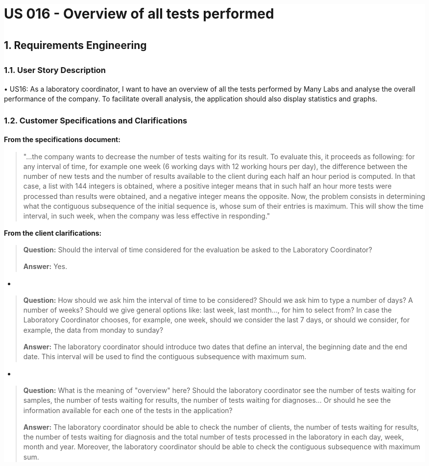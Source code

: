 # US 016 - Overview of all tests performed

## 1. Requirements Engineering


### 1.1. User Story Description


• US16: As a laboratory coordinator, I want to have an overview of all the tests performed
by Many Labs and analyse the overall performance of the company. To facilitate
overall analysis, the application should also display statistics and graphs.

### 1.2. Customer Specifications and Clarifications


**From the specifications document:**

> "...the company wants
to decrease the number of tests waiting for its result. To evaluate this, it proceeds as following: for
any interval of time, for example one week (6 working days with 12 working hours per day), the
difference between the number of new tests and the number of results available to the client during
each half an hour period is computed. In that case, a list with 144 integers is obtained, where a
positive integer means that in such half an hour more tests were processed than results were
obtained, and a negative integer means the opposite. Now, the problem consists in determining what
the contiguous subsequence of the initial sequence is, whose sum of their entries is maximum. This
will show the time interval, in such week, when the company was less effective in responding."



**From the client clarifications:**

> **Question:** Should the interval of time considered for the evaluation be asked to the Laboratory Coordinator?
>
> **Answer:** Yes.


-


> **Question:** How should we ask him the interval of time to be considered? Should we ask him to type a number of days? A number of weeks? Should we give general options like: last week, last month..., for him to select from?  In case the Laboratory Coordinator chooses, for example, one week, should we consider the last 7 days, or should we consider, for example, the data from monday to sunday?
>
> **Answer:** The laboratory coordinator should introduce two dates that define an interval, the beginning date and the end date. This interval will be used to find the contiguous subsequence with maximum sum.


-


> **Question:** What is the meaning of "overview" here? Should the laboratory coordinator see the number of tests waiting for samples, the number of tests waiting for results, the number of tests waiting for diagnoses... Or should he see the information available for each one of the tests in the application?
>
> **Answer:** The laboratory coordinator should be able to check the number of clients, the number of tests waiting for results, the number of tests waiting for diagnosis and the total number of tests processed in the laboratory in each day, week, month and year. Moreover, the laboratory coordinator should be able to check the contiguous subsequence with maximum sum.
